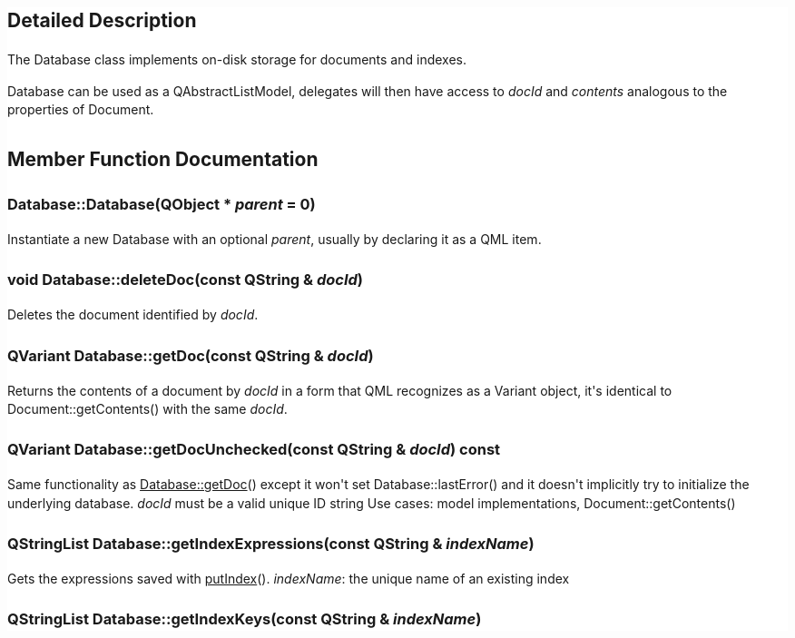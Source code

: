 <span id="details"></span>
Detailed Description
--------------------

The Database class implements on-disk storage for documents and indexes.

Database can be used as a QAbstractListModel, delegates will then have access to *docId* and *contents* analogous to the properties of Document.

Member Function Documentation
-----------------------------

### <span id="Database"></span>Database::<span class="name">Database</span>(<span class="type">QObject</span> \* *parent* = 0)

Instantiate a new Database with an optional *parent*, usually by declaring it as a QML item.

### <span id="deleteDoc"></span><span class="type">void</span> Database::<span class="name">deleteDoc</span>(const <span class="type">QString</span> & *docId*)

Deletes the document identified by *docId*.

### <span id="getDoc"></span><span class="type">QVariant</span> Database::<span class="name">getDoc</span>(const <span class="type">QString</span> & *docId*)

Returns the contents of a document by *docId* in a form that QML recognizes as a Variant object, it's identical to Document::getContents() with the same *docId*.

### <span id="getDocUnchecked"></span><span class="type">QVariant</span> Database::<span class="name">getDocUnchecked</span>(const <span class="type">QString</span> & *docId*) const

Same functionality as [Database::getDoc](../../../../apps/qml/sdk-14.10/U1db.Database/index.html#getDoc-method)() except it won't set Database::lastError() and it doesn't implicitly try to initialize the underlying database. *docId* must be a valid unique ID string Use cases: model implementations, Document::getContents()

### <span id="getIndexExpressions"></span><span class="type">QStringList</span> Database::<span class="name">getIndexExpressions</span>(const <span class="type">QString</span> & *indexName*)

Gets the expressions saved with [putIndex](index.html#putIndex)(). *indexName*: the unique name of an existing index

### <span id="getIndexKeys"></span><span class="type">QStringList</span> Database::<span class="name">getIndexKeys</span>(const <span class="type">QString</span> & *indexName*)
